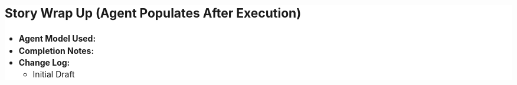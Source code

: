 ```python
```

## Story Wrap Up (Agent Populates After Execution)

- **Agent Model Used:** 
- **Completion Notes:** 
- **Change Log:** 
  - Initial Draft
